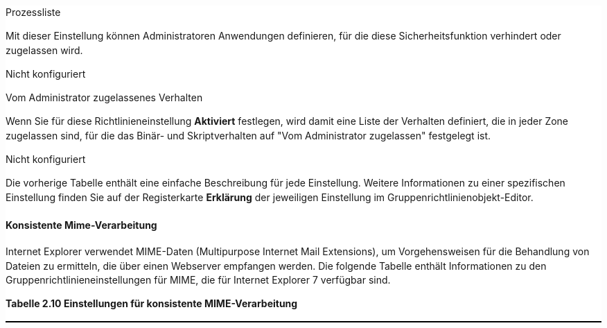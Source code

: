 Prozessliste

</td>

<td style="border:1px solid black;">


Mit dieser Einstellung können Administratoren Anwendungen definieren, für die diese Sicherheitsfunktion verhindert oder zugelassen wird.

</td>

<td style="border:1px solid black;">


Nicht konfiguriert

</td>

</tr>

<tr>

<td style="border:1px solid black;">


Vom Administrator zugelassenes Verhalten

</td>

<td style="border:1px solid black;">


Wenn Sie für diese Richtlinieneinstellung **Aktiviert** festlegen, wird damit eine Liste der Verhalten definiert, die in jeder Zone zugelassen sind, für die das Binär- und Skriptverhalten auf "Vom Administrator zugelassen" festgelegt ist.

</td>

<td style="border:1px solid black;">


Nicht konfiguriert

</td>

</tr>

</table>


Die vorherige Tabelle enthält eine einfache Beschreibung für jede Einstellung. Weitere Informationen zu einer spezifischen Einstellung finden Sie auf der Registerkarte **Erklärung** der jeweiligen Einstellung im Gruppenrichtlinienobjekt-Editor.

#### Konsistente Mime-Verarbeitung

Internet Explorer verwendet MIME-Daten (Multipurpose Internet Mail Extensions), um Vorgehensweisen für die Behandlung von Dateien zu ermitteln, die über einen Webserver empfangen werden. Die folgende Tabelle enthält Informationen zu den Gruppenrichtlinieneinstellungen für MIME, die für Internet Explorer 7 verfügbar sind.

**Tabelle 2.10 Einstellungen für konsistente MIME-Verarbeitung**

<table style="border:1px solid black;">

